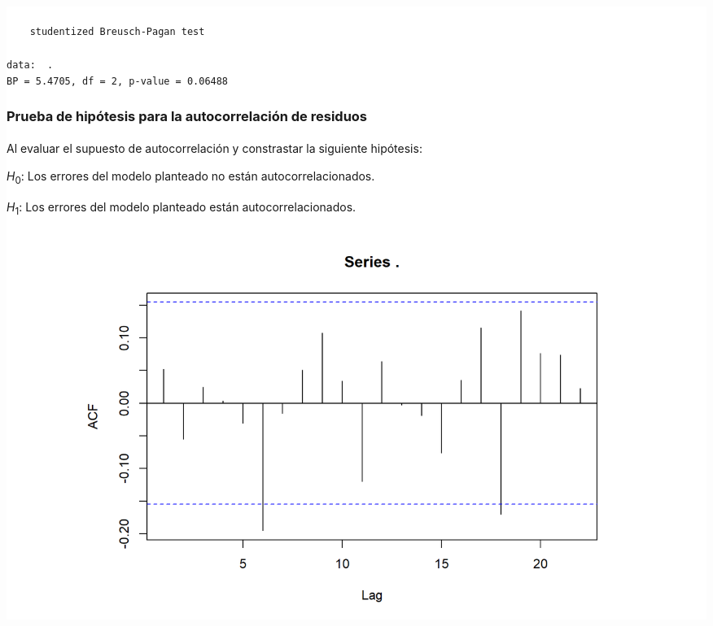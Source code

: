 ```

	studentized Breusch-Pagan test

data:  .
BP = 5.4705, df = 2, p-value = 0.06488
```

### Prueba de hipótesis para la autocorrelación de residuos

Al evaluar el supuesto de autocorrelación y constrastar la siguiente hipótesis:

$H_0:$ Los errores del modelo planteado no están autocorrelacionados.

$H_1:$ Los errores del modelo planteado están autocorrelacionados.

<img src="bookdownproj_files/figure-html/unnamed-chunk-45-1.png" width="672" style="display: block; margin: auto;" />
